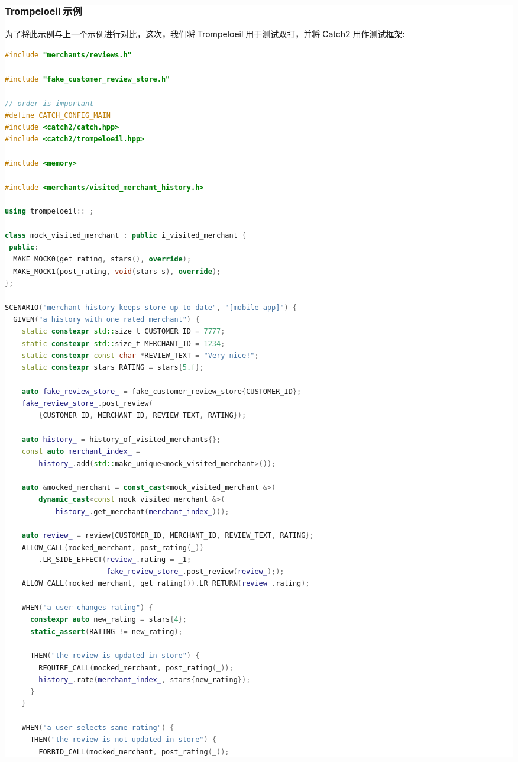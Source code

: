 ### Trompeloeil 示例

为了将此示例与上一个示例进行对比，这次，我们将 Trompeloeil 用于测试双打，并将 Catch2 用作测试框架:

```cpp
#include "merchants/reviews.h"

#include "fake_customer_review_store.h"

// order is important
#define CATCH_CONFIG_MAIN
#include <catch2/catch.hpp>
#include <catch2/trompeloeil.hpp>

#include <memory>

#include <merchants/visited_merchant_history.h>

using trompeloeil::_;

class mock_visited_merchant : public i_visited_merchant {
 public:
  MAKE_MOCK0(get_rating, stars(), override);
  MAKE_MOCK1(post_rating, void(stars s), override);
};

SCENARIO("merchant history keeps store up to date", "[mobile app]") {
  GIVEN("a history with one rated merchant") {
    static constexpr std::size_t CUSTOMER_ID = 7777;
    static constexpr std::size_t MERCHANT_ID = 1234;
    static constexpr const char *REVIEW_TEXT = "Very nice!";
    static constexpr stars RATING = stars{5.f};

    auto fake_review_store_ = fake_customer_review_store{CUSTOMER_ID};
    fake_review_store_.post_review(
        {CUSTOMER_ID, MERCHANT_ID, REVIEW_TEXT, RATING});

    auto history_ = history_of_visited_merchants{};
    const auto merchant_index_ =
        history_.add(std::make_unique<mock_visited_merchant>());

    auto &mocked_merchant = const_cast<mock_visited_merchant &>(
        dynamic_cast<const mock_visited_merchant &>(
            history_.get_merchant(merchant_index_)));

    auto review_ = review{CUSTOMER_ID, MERCHANT_ID, REVIEW_TEXT, RATING};
    ALLOW_CALL(mocked_merchant, post_rating(_))
        .LR_SIDE_EFFECT(review_.rating = _1;
                        fake_review_store_.post_review(review_););
    ALLOW_CALL(mocked_merchant, get_rating()).LR_RETURN(review_.rating);

    WHEN("a user changes rating") {
      constexpr auto new_rating = stars{4};
      static_assert(RATING != new_rating);

      THEN("the review is updated in store") {
        REQUIRE_CALL(mocked_merchant, post_rating(_));
        history_.rate(merchant_index_, stars{new_rating});
      }
    }

    WHEN("a user selects same rating") {
      THEN("the review is not updated in store") {
        FORBID_CALL(mocked_merchant, post_rating(_));
```
